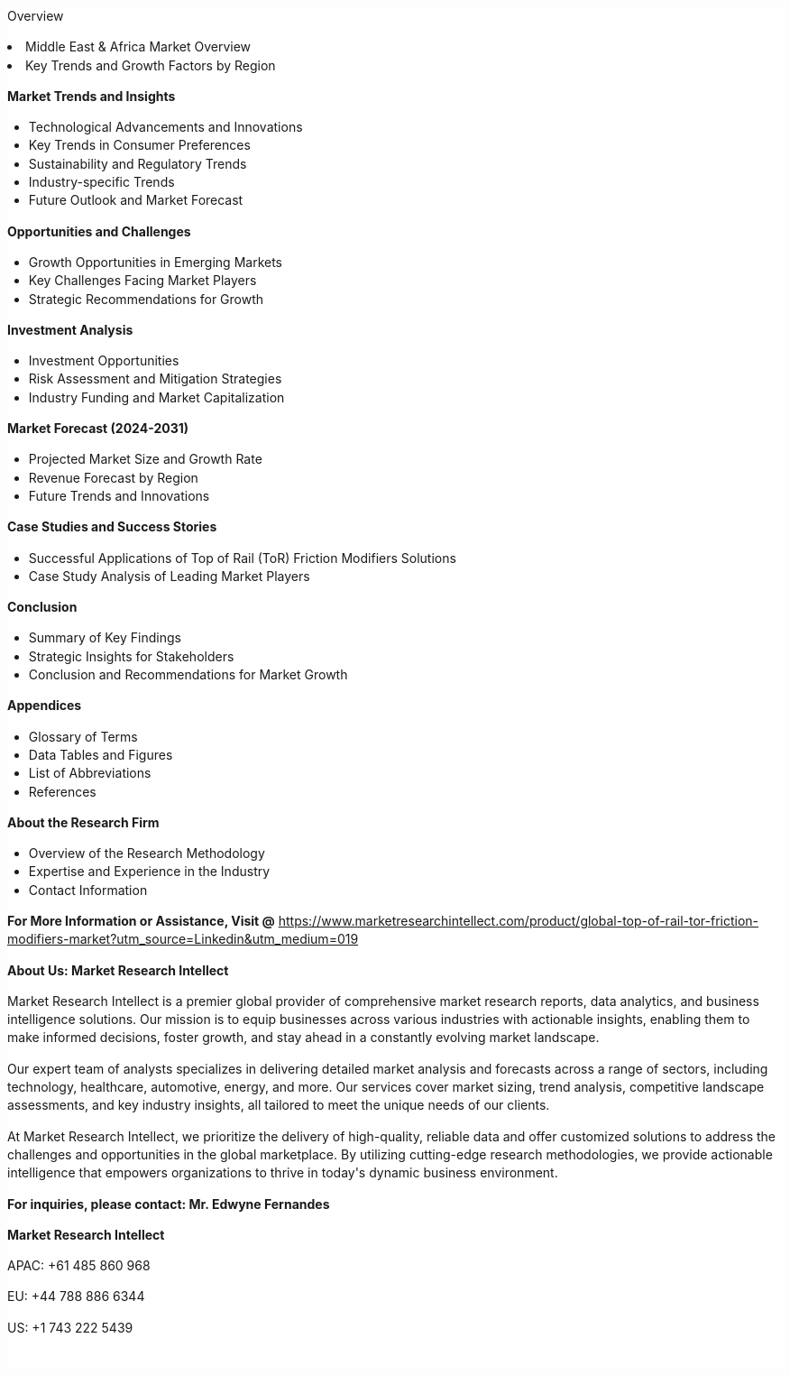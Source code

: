 Overview</li><li>Middle East &amp; Africa Market Overview</li><li>Key Trends and Growth Factors by Region</li></ul><p><strong>Market Trends and Insights</strong></p><ul><li>Technological Advancements and Innovations</li><li>Key Trends in Consumer Preferences</li><li>Sustainability and Regulatory Trends</li><li>Industry-specific Trends</li><li>Future Outlook and Market Forecast</li></ul><p><strong>Opportunities and Challenges</strong></p><ul><li>Growth Opportunities in Emerging Markets</li><li>Key Challenges Facing Market Players</li><li>Strategic Recommendations for Growth</li></ul><p><strong>Investment Analysis</strong></p><ul><li>Investment Opportunities</li><li>Risk Assessment and Mitigation Strategies</li><li>Industry Funding and Market Capitalization</li></ul><p><strong>Market Forecast (2024-2031)</strong></p><ul><li>Projected Market Size and Growth Rate</li><li>Revenue Forecast by Region</li><li>Future Trends and Innovations</li></ul><p><strong>Case Studies and Success Stories</strong></p><ul><li>Successful Applications of Top of Rail (ToR) Friction Modifiers Solutions</li><li>Case Study Analysis of Leading Market Players</li></ul><p><strong>Conclusion</strong></p><ul><li>Summary of Key Findings</li><li>Strategic Insights for Stakeholders</li><li>Conclusion and Recommendations for Market Growth</li></ul><p><strong>Appendices</strong></p><ul><li>Glossary of Terms</li><li>Data Tables and Figures</li><li>List of Abbreviations</li><li>References</li></ul><p><strong>About the Research Firm</strong></p><ul><li>Overview of the Research Methodology</li><li>Expertise and Experience in the Industry</li><li>Contact Information</li></ul></div><div class="article-main__content" data-test-id="publishing-text-block"><p><span class="font-[700]"><strong>For More Information or Assistance, Visit @</strong>&nbsp;<a href="https://www.marketresearchintellect.com/product/global-top-of-rail-tor-friction-modifiers-market?utm_source=Linkedin&utm_medium=019">https://www.marketresearchintellect.com/product/global-top-of-rail-tor-friction-modifiers-market?utm_source=Linkedin&utm_medium=019</a></span></p><p><strong>About Us: Market Research Intellect</strong></p><p>Market Research Intellect is a premier global provider of comprehensive market research reports, data analytics, and business intelligence solutions. Our mission is to equip businesses across various industries with actionable insights, enabling them to make informed decisions, foster growth, and stay ahead in a constantly evolving market landscape.</p><p>Our expert team of analysts specializes in delivering detailed market analysis and forecasts across a range of sectors, including technology, healthcare, automotive, energy, and more. Our services cover market sizing, trend analysis, competitive landscape assessments, and key industry insights, all tailored to meet the unique needs of our clients.</p><p>At Market Research Intellect, we prioritize the delivery of high-quality, reliable data and offer customized solutions to address the challenges and opportunities in the global marketplace. By utilizing cutting-edge research methodologies, we provide actionable intelligence that empowers organizations to thrive in today's dynamic business environment.</p><p><strong>For inquiries, please contact: Mr. Edwyne Fernandes</strong></p><p><strong>Market Research Intellect</strong></p><p>APAC: +61 485 860 968</p><p>EU: +44 788 886 6344</p><p>US: +1 743 222 5439</p></div><div class="article-main__content" data-test-id="publishing-text-block">&nbsp;</div>
